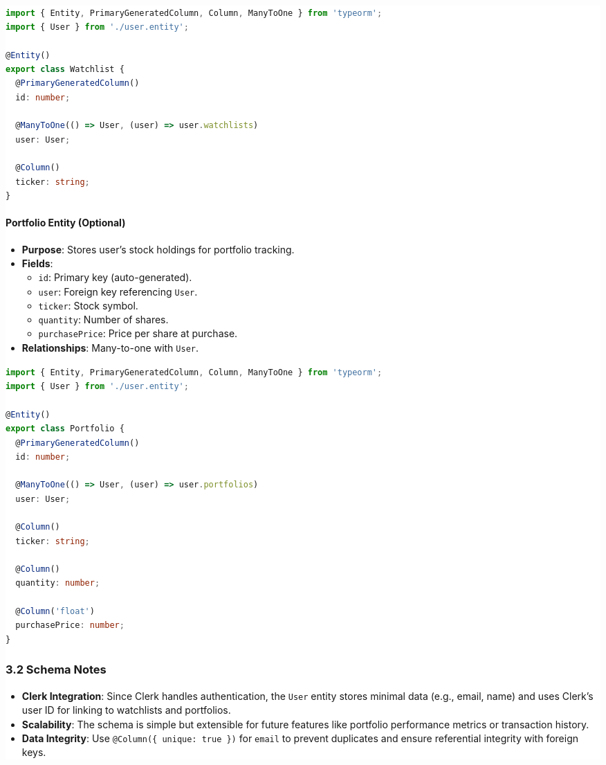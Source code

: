 ```typescript
import { Entity, PrimaryGeneratedColumn, Column, ManyToOne } from 'typeorm';
import { User } from './user.entity';

@Entity()
export class Watchlist {
  @PrimaryGeneratedColumn()
  id: number;

  @ManyToOne(() => User, (user) => user.watchlists)
  user: User;

  @Column()
  ticker: string;
}
```

#### Portfolio Entity (Optional)
- **Purpose**: Stores user’s stock holdings for portfolio tracking.
- **Fields**:
  - `id`: Primary key (auto-generated).
  - `user`: Foreign key referencing `User`.
  - `ticker`: Stock symbol.
  - `quantity`: Number of shares.
  - `purchasePrice`: Price per share at purchase.
- **Relationships**: Many-to-one with `User`.

```typescript
import { Entity, PrimaryGeneratedColumn, Column, ManyToOne } from 'typeorm';
import { User } from './user.entity';

@Entity()
export class Portfolio {
  @PrimaryGeneratedColumn()
  id: number;

  @ManyToOne(() => User, (user) => user.portfolios)
  user: User;

  @Column()
  ticker: string;

  @Column()
  quantity: number;

  @Column('float')
  purchasePrice: number;
}
```

### 3.2 Schema Notes
- **Clerk Integration**: Since Clerk handles authentication, the `User` entity stores minimal data (e.g., email, name) and uses Clerk’s user ID for linking to watchlists and portfolios.
- **Scalability**: The schema is simple but extensible for future features like portfolio performance metrics or transaction history.
- **Data Integrity**: Use `@Column({ unique: true })` for `email` to prevent duplicates and ensure referential integrity with foreign keys.
